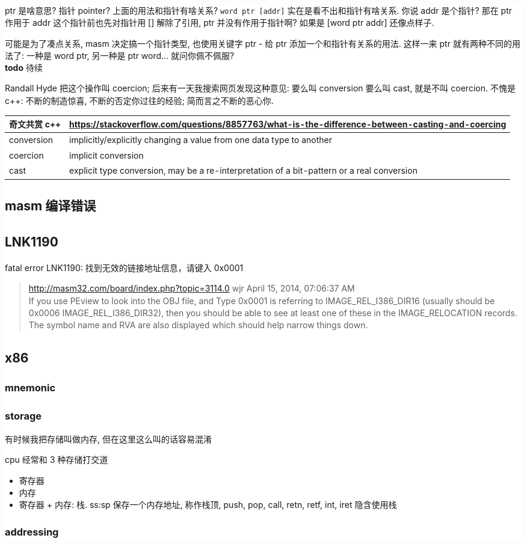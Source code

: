 ptr 是啥意思? 指针 pointer? 上面的用法和指针有啥关系? `word ptr [addr]` 实在是看不出和指针有啥关系.
你说 addr 是个指针? 那在 ptr 作用于 addr 这个指针前也先对指针用 [] 解除了引用, ptr 并没有作用于指针啊?
如果是 [word ptr addr] 还像点样子.

可能是为了凑点关系, masm 决定搞一个指针类型, 也使用关键字 ptr - 给 ptr 添加一个和指针有关系的用法.
这样一来 ptr 就有两种不同的用法了: 一种是 word ptr, 另一种是 ptr word... 就问你佩不佩服?<br>
**todo** 待续

Randall Hyde 把这个操作叫 coercion; 后来有一天我搜索网页发现这种意见: 要么叫 conversion 要么叫 cast, 就是不叫 coercion.
不愧是 c++: 不断的制造惊喜, 不断的否定你过往的经验; 简而言之不断的恶心你.

奇文共赏 c++ | https://stackoverflow.com/questions/8857763/what-is-the-difference-between-casting-and-coercing
---|---
conversion | implicitly/explicitly changing a value from one data type to another
coercion   | implicit conversion
cast       | explicit type conversion, may be a re-interpretation of a bit-pattern or a real conversion


## masm 编译错误


## LNK1190


fatal error LNK1190: 找到无效的链接地址信息，请键入 0x0001

> http://masm32.com/board/index.php?topic=3114.0 wjr April 15, 2014, 07:06:37 AM <br>
If you use PEview to look into the OBJ file, and Type 0x0001 is referring to IMAGE_REL_I386_DIR16 (usually
should be 0x0006 IMAGE_REL_I386_DIR32), then you should be able to see at least one of these in the
IMAGE_RELOCATION records. The symbol name and RVA are also displayed which should help narrow things down.



## x86



### mnemonic


### storage

有时候我把存储叫做内存, 但在这里这么叫的话容易混淆

cpu 经常和 3 种存储打交道

- 寄存器
- 内存
- 寄存器 + 内存: 栈. ss:sp 保存一个内存地址, 称作栈顶, push, pop, call, retn, retf, int, iret 隐含使用栈


### addressing
